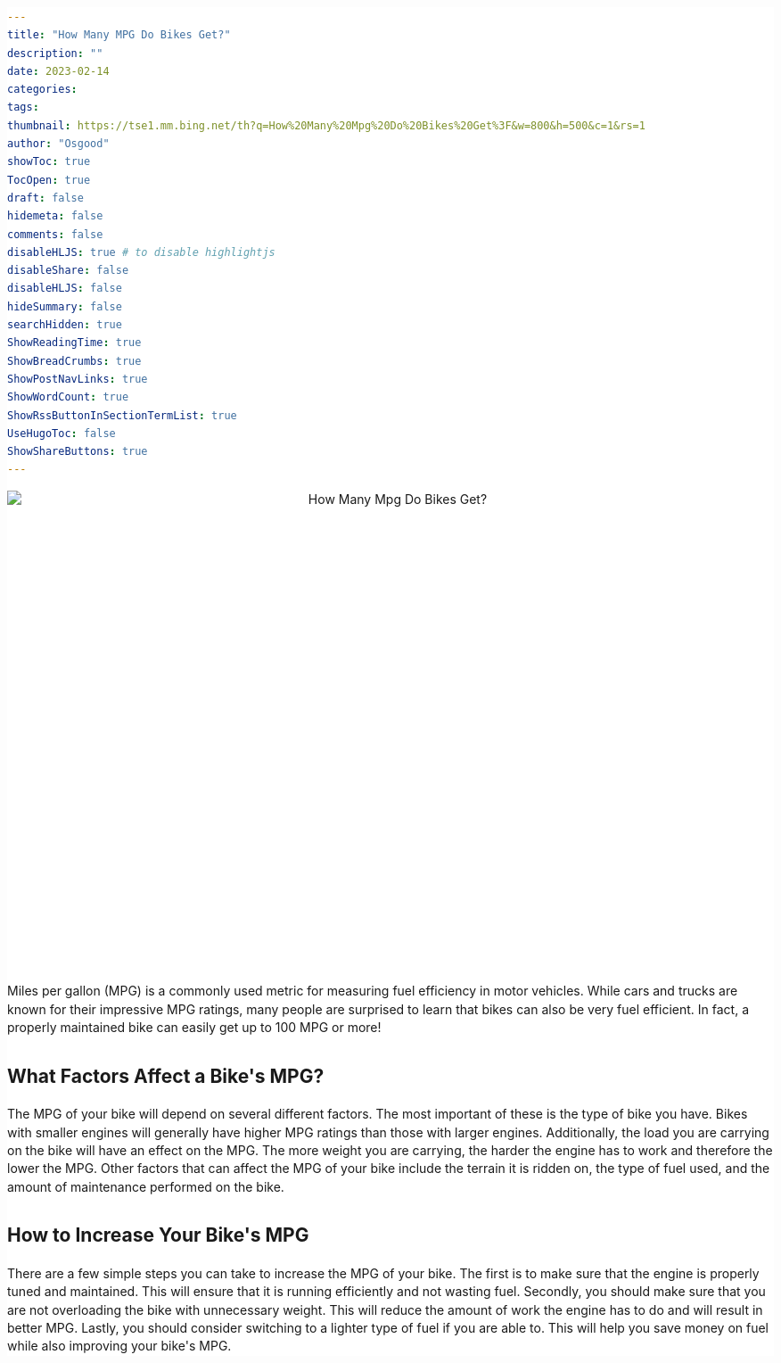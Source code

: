 ```yaml
---
title: "How Many MPG Do Bikes Get?"
description: ""
date: 2023-02-14
categories: 
tags: 
thumbnail: https://tse1.mm.bing.net/th?q=How%20Many%20Mpg%20Do%20Bikes%20Get%3F&w=800&h=500&c=1&rs=1
author: "Osgood"
showToc: true
TocOpen: true
draft: false
hidemeta: false
comments: false
disableHLJS: true # to disable highlightjs
disableShare: false
disableHLJS: false
hideSummary: false
searchHidden: true
ShowReadingTime: true
ShowBreadCrumbs: true
ShowPostNavLinks: true
ShowWordCount: true
ShowRssButtonInSectionTermList: true
UseHugoToc: false
ShowShareButtons: true
---
```


<center>
	<img src="https://tse1.mm.bing.net/th?q=How%20Many%20Mpg%20Do%20Bikes%20Get%3F&w=800&h=500&c=1&rs=1" alt="How Many Mpg Do Bikes Get?" width="800" height="500" style="display: block; width: 100%; height: auto">
</center>

<p>Miles per gallon (MPG) is a commonly used metric for measuring fuel efficiency in motor vehicles. While cars and trucks are known for their impressive MPG ratings, many people are surprised to learn that bikes can also be very fuel efficient. In fact, a properly maintained bike can easily get up to 100 MPG or more!</p>

<h2>What Factors Affect a Bike's MPG?</h2>

<p>The MPG of your bike will depend on several different factors. The most important of these is the type of bike you have. Bikes with smaller engines will generally have higher MPG ratings than those with larger engines. Additionally, the load you are carrying on the bike will have an effect on the MPG. The more weight you are carrying, the harder the engine has to work and therefore the lower the MPG. Other factors that can affect the MPG of your bike include the terrain it is ridden on, the type of fuel used, and the amount of maintenance performed on the bike.</p>

<h2>How to Increase Your Bike's MPG</h2>

<p>There are a few simple steps you can take to increase the MPG of your bike. The first is to make sure that the engine is properly tuned and maintained. This will ensure that it is running efficiently and not wasting fuel. Secondly, you should make sure that you are not overloading the bike with unnecessary weight. This will reduce the amount of work the engine has to do and will result in better MPG. Lastly, you should consider switching to a lighter type of fuel if you are able to. This will help you save money on fuel while also improving your bike's MPG.</p>
